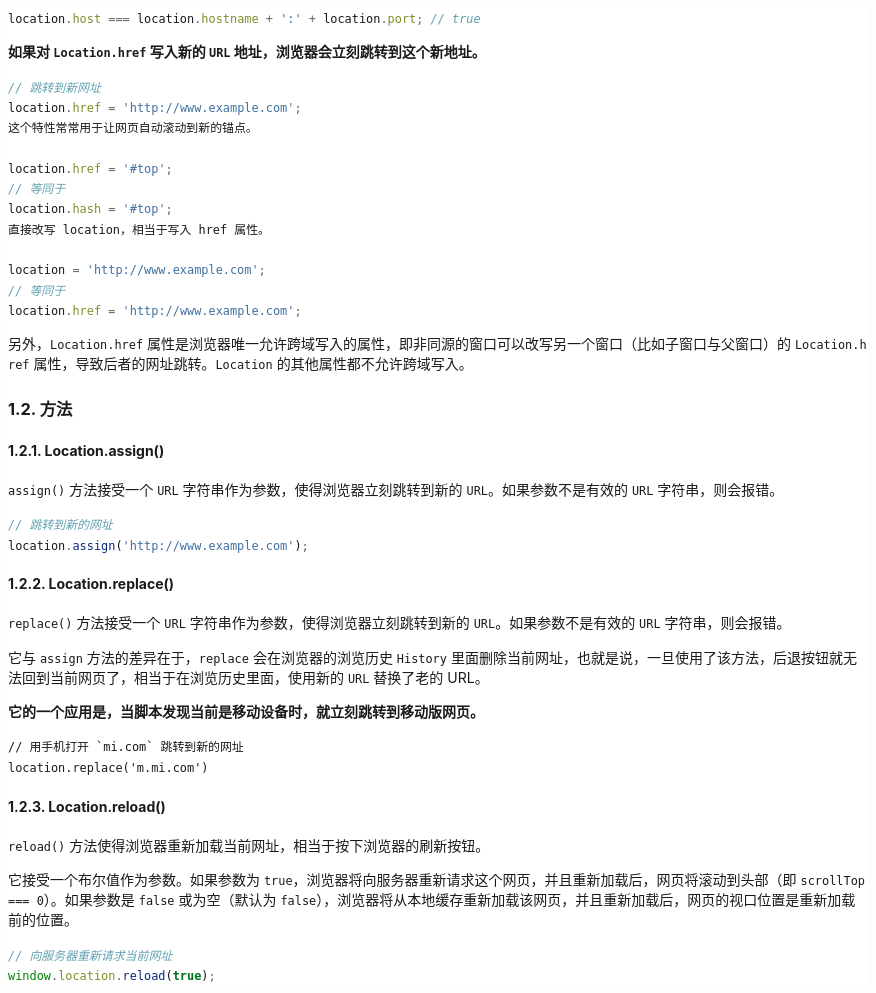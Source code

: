 ```javascript
location.host === location.hostname + ':' + location.port; // true
```

**如果对 `Location.href` 写入新的 `URL` 地址，浏览器会立刻跳转到这个新地址。**

```javascript
// 跳转到新网址
location.href = 'http://www.example.com';
这个特性常常用于让网页自动滚动到新的锚点。

location.href = '#top';
// 等同于
location.hash = '#top';
直接改写 location，相当于写入 href 属性。

location = 'http://www.example.com';
// 等同于
location.href = 'http://www.example.com';
```

另外，`Location.href` 属性是浏览器唯一允许跨域写入的属性，即非同源的窗口可以改写另一个窗口（比如子窗口与父窗口）的 `Location.href` 属性，导致后者的网址跳转。`Location` 的其他属性都不允许跨域写入。

### 1.2. 方法

#### 1.2.1. Location.assign()

`assign()` 方法接受一个 `URL` 字符串作为参数，使得浏览器立刻跳转到新的 `URL`。如果参数不是有效的 `URL` 字符串，则会报错。

```javascript
// 跳转到新的网址
location.assign('http://www.example.com');
```

#### 1.2.2. Location.replace()

`replace()` 方法接受一个 `URL` 字符串作为参数，使得浏览器立刻跳转到新的 `URL`。如果参数不是有效的 `URL` 字符串，则会报错。

它与 `assign` 方法的差异在于，`replace` 会在浏览器的浏览历史 `History` 里面删除当前网址，也就是说，一旦使用了该方法，后退按钮就无法回到当前网页了，相当于在浏览历史里面，使用新的 `URL` 替换了老的 URL。

**它的一个应用是，当脚本发现当前是移动设备时，就立刻跳转到移动版网页。**

```
// 用手机打开 `mi.com` 跳转到新的网址
location.replace('m.mi.com')
```

#### 1.2.3. Location.reload()

`reload()` 方法使得浏览器重新加载当前网址，相当于按下浏览器的刷新按钮。

它接受一个布尔值作为参数。如果参数为 `true`，浏览器将向服务器重新请求这个网页，并且重新加载后，网页将滚动到头部（即 `scrollTop === 0`）。如果参数是 `false` 或为空（默认为 `false`），浏览器将从本地缓存重新加载该网页，并且重新加载后，网页的视口位置是重新加载前的位置。

```javascript
// 向服务器重新请求当前网址
window.location.reload(true);
```
